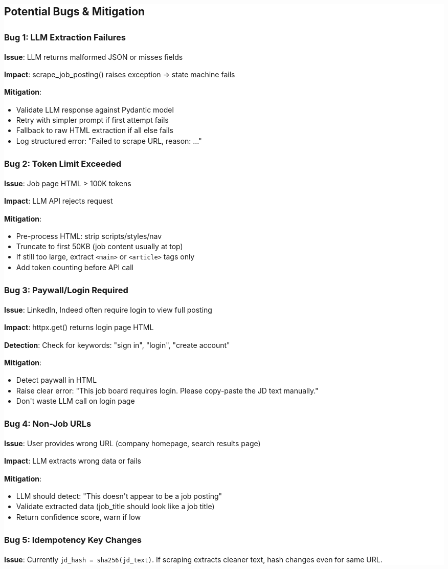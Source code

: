 ## Potential Bugs & Mitigation

### Bug 1: LLM Extraction Failures

**Issue**: LLM returns malformed JSON or misses fields

**Impact**: scrape_job_posting() raises exception → state machine fails

**Mitigation**:

- Validate LLM response against Pydantic model
- Retry with simpler prompt if first attempt fails
- Fallback to raw HTML extraction if all else fails
- Log structured error: "Failed to scrape URL, reason: ..."

### Bug 2: Token Limit Exceeded

**Issue**: Job page HTML > 100K tokens

**Impact**: LLM API rejects request

**Mitigation**:

- Pre-process HTML: strip scripts/styles/nav
- Truncate to first 50KB (job content usually at top)
- If still too large, extract `<main>` or `<article>` tags only
- Add token counting before API call

### Bug 3: Paywall/Login Required

**Issue**: LinkedIn, Indeed often require login to view full posting

**Impact**: httpx.get() returns login page HTML

**Detection**: Check for keywords: "sign in", "login", "create account"

**Mitigation**:

- Detect paywall in HTML
- Raise clear error: "This job board requires login. Please copy-paste the JD text manually."
- Don't waste LLM call on login page

### Bug 4: Non-Job URLs

**Issue**: User provides wrong URL (company homepage, search results page)

**Impact**: LLM extracts wrong data or fails

**Mitigation**:

- LLM should detect: "This doesn't appear to be a job posting"
- Validate extracted data (job_title should look like a job title)
- Return confidence score, warn if low

### Bug 5: Idempotency Key Changes

**Issue**: Currently `jd_hash = sha256(jd_text)`. If scraping extracts cleaner text, hash changes even for same URL.
